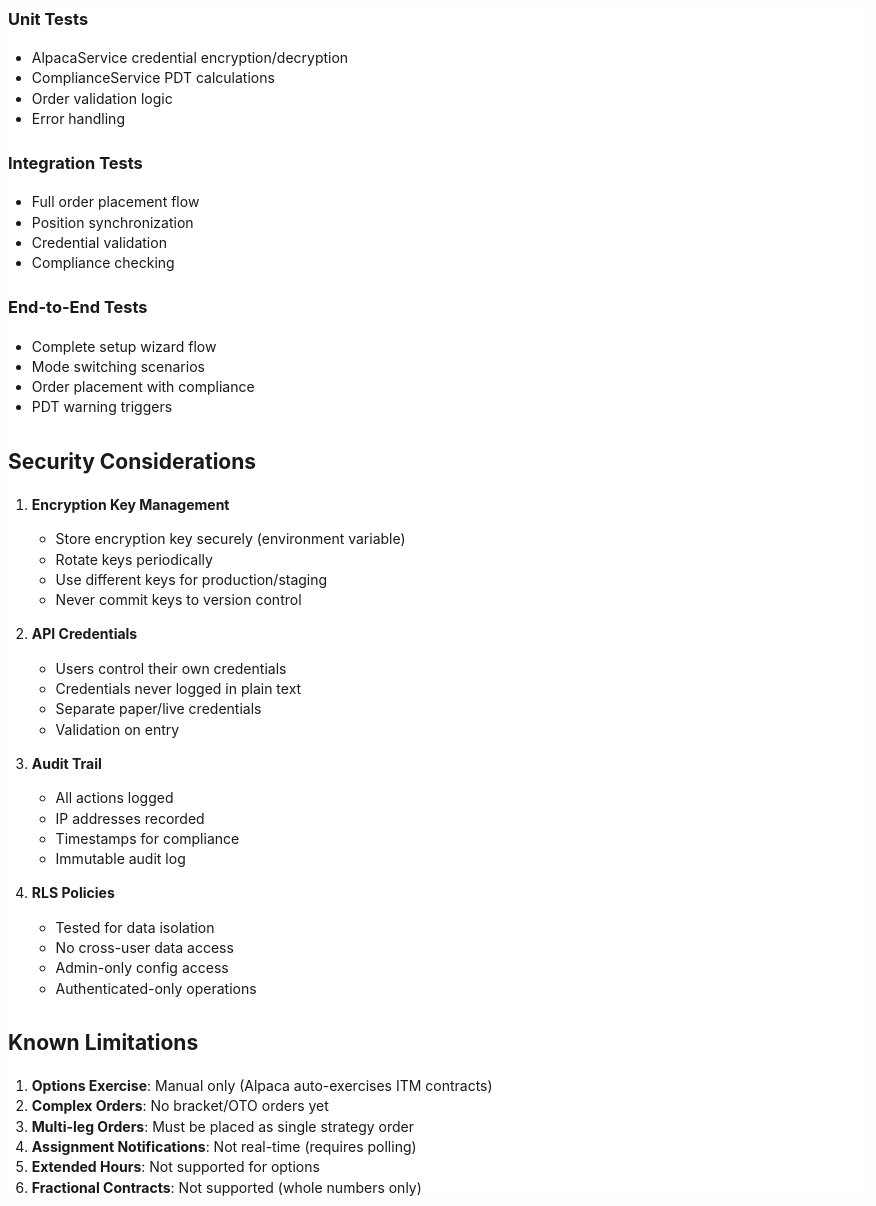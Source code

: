 ### Unit Tests
- AlpacaService credential encryption/decryption
- ComplianceService PDT calculations
- Order validation logic
- Error handling

### Integration Tests
- Full order placement flow
- Position synchronization
- Credential validation
- Compliance checking

### End-to-End Tests
- Complete setup wizard flow
- Mode switching scenarios
- Order placement with compliance
- PDT warning triggers

## Security Considerations

1. **Encryption Key Management**
   - Store encryption key securely (environment variable)
   - Rotate keys periodically
   - Use different keys for production/staging
   - Never commit keys to version control

2. **API Credentials**
   - Users control their own credentials
   - Credentials never logged in plain text
   - Separate paper/live credentials
   - Validation on entry

3. **Audit Trail**
   - All actions logged
   - IP addresses recorded
   - Timestamps for compliance
   - Immutable audit log

4. **RLS Policies**
   - Tested for data isolation
   - No cross-user data access
   - Admin-only config access
   - Authenticated-only operations

## Known Limitations

1. **Options Exercise**: Manual only (Alpaca auto-exercises ITM contracts)
2. **Complex Orders**: No bracket/OTO orders yet
3. **Multi-leg Orders**: Must be placed as single strategy order
4. **Assignment Notifications**: Not real-time (requires polling)
5. **Extended Hours**: Not supported for options
6. **Fractional Contracts**: Not supported (whole numbers only)
